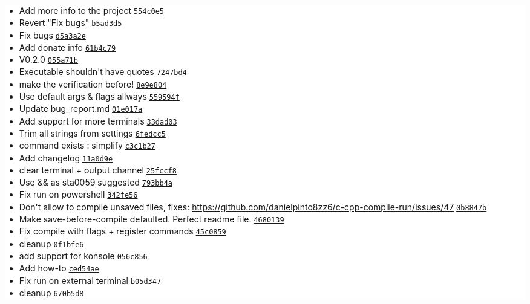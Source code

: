 - Add more info to the project [`554c0e5`](https://github.com/danielpinto8zz6/c-cpp-compile-run/commit/554c0e50cd2ca26499c9c622951167fe449cf2f8)
- Revert "Fix bugs" [`b5ad3d5`](https://github.com/danielpinto8zz6/c-cpp-compile-run/commit/b5ad3d58cd7b19cb49086421b24737969f4f9972)
- Fix bugs [`d5a3a2e`](https://github.com/danielpinto8zz6/c-cpp-compile-run/commit/d5a3a2ea3d31e792f0237410a66a89303d280fac)
- Add donate info [`61b4c79`](https://github.com/danielpinto8zz6/c-cpp-compile-run/commit/61b4c79ec96fa221a97af64fbc6430ed95200f06)
- V0.2.0 [`055a71b`](https://github.com/danielpinto8zz6/c-cpp-compile-run/commit/055a71b828a8d20af35a23c6f31bef63ce0f013f)
- Executable shouldn't have quotes [`7247bd4`](https://github.com/danielpinto8zz6/c-cpp-compile-run/commit/7247bd4646a82bb8590acf3f9fb46a2ab518ce63)
- make the verification before! [`8e9e804`](https://github.com/danielpinto8zz6/c-cpp-compile-run/commit/8e9e804128659e682802ce24deb3586af5e3b827)
- Use default args & flags allways [`559594f`](https://github.com/danielpinto8zz6/c-cpp-compile-run/commit/559594f0b83969681db8fcd965fd82bcd6b158a2)
- Update bug_report.md [`01e017a`](https://github.com/danielpinto8zz6/c-cpp-compile-run/commit/01e017ac00461c3b9509060a7140bd88128def0c)
- Add support for more terminals [`33dad03`](https://github.com/danielpinto8zz6/c-cpp-compile-run/commit/33dad0387baf413c634e9ad13602457476b428c0)
- Trim all strings from settings [`6fedcc5`](https://github.com/danielpinto8zz6/c-cpp-compile-run/commit/6fedcc57af03cd4853c9cf5803c3fc4a319bd273)
- command exists : simplify [`c3c1b27`](https://github.com/danielpinto8zz6/c-cpp-compile-run/commit/c3c1b27d67372325e1ce3a26b471be4b6bdd8b26)
- Add changelog [`11a0d9e`](https://github.com/danielpinto8zz6/c-cpp-compile-run/commit/11a0d9e7e8208f13858a12506efcff077bc2fb78)
- clear terminal + output channel [`25fccf8`](https://github.com/danielpinto8zz6/c-cpp-compile-run/commit/25fccf8d0aaad85efe8434bbe2949d6e92b509d9)
- Use && as sta0059 suggested [`793bb4a`](https://github.com/danielpinto8zz6/c-cpp-compile-run/commit/793bb4a67774eeca6f9817d51fd12d14e1d8bd6e)
- Fix run on powershell [`342fe56`](https://github.com/danielpinto8zz6/c-cpp-compile-run/commit/342fe5635b21b22442779a7483fa71f11fc30802)
- Don't allow to compile unsaved files, fixes: https://github.com/danielpinto8zz6/c-cpp-compile-run/issues/47 [`0b8847b`](https://github.com/danielpinto8zz6/c-cpp-compile-run/commit/0b8847bbb3707c62fe07871f3dbfd3ea249d0375)
- Make save-before-compile defaulted. Perfect readme file. [`4680139`](https://github.com/danielpinto8zz6/c-cpp-compile-run/commit/468013980529eb18ee3bd31c627074dbf974a68a)
- Fix compile with flags +  register commands [`45c0859`](https://github.com/danielpinto8zz6/c-cpp-compile-run/commit/45c0859201637bdeb7abde7c593e6e0938963bf2)
- cleanup [`0f1bfe6`](https://github.com/danielpinto8zz6/c-cpp-compile-run/commit/0f1bfe6404a25433c3c6d28f30b687ccb85fd7e8)
- add support for konsole [`056c856`](https://github.com/danielpinto8zz6/c-cpp-compile-run/commit/056c8561aed3f9c9bc76cee72f4534fc69bb0992)
- Add how-to [`ced54ae`](https://github.com/danielpinto8zz6/c-cpp-compile-run/commit/ced54ae41df703752ea004340a1e8d423bbf7d57)
- Fix run on external terminal [`b05d347`](https://github.com/danielpinto8zz6/c-cpp-compile-run/commit/b05d3477a39daa8bb3cd573cbeee49108e7a2066)
- cleanup [`670b5d8`](https://github.com/danielpinto8zz6/c-cpp-compile-run/commit/670b5d8ee3344dfda196a58087c1c4f7c76dde9d)
